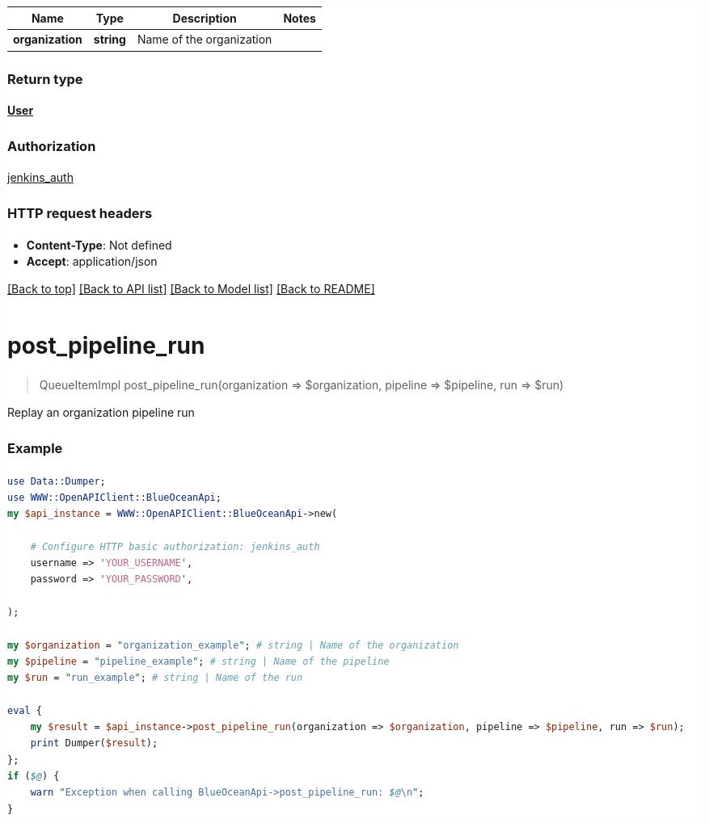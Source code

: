 Name | Type | Description  | Notes
------------- | ------------- | ------------- | -------------
 **organization** | **string**| Name of the organization | 

### Return type

[**User**](User.md)

### Authorization

[jenkins_auth](../README.md#jenkins_auth)

### HTTP request headers

 - **Content-Type**: Not defined
 - **Accept**: application/json

[[Back to top]](#) [[Back to API list]](../README.md#documentation-for-api-endpoints) [[Back to Model list]](../README.md#documentation-for-models) [[Back to README]](../README.md)

# **post_pipeline_run**
> QueueItemImpl post_pipeline_run(organization => $organization, pipeline => $pipeline, run => $run)



Replay an organization pipeline run

### Example
```perl
use Data::Dumper;
use WWW::OpenAPIClient::BlueOceanApi;
my $api_instance = WWW::OpenAPIClient::BlueOceanApi->new(

    # Configure HTTP basic authorization: jenkins_auth
    username => 'YOUR_USERNAME',
    password => 'YOUR_PASSWORD',
    
);

my $organization = "organization_example"; # string | Name of the organization
my $pipeline = "pipeline_example"; # string | Name of the pipeline
my $run = "run_example"; # string | Name of the run

eval {
    my $result = $api_instance->post_pipeline_run(organization => $organization, pipeline => $pipeline, run => $run);
    print Dumper($result);
};
if ($@) {
    warn "Exception when calling BlueOceanApi->post_pipeline_run: $@\n";
}
```
